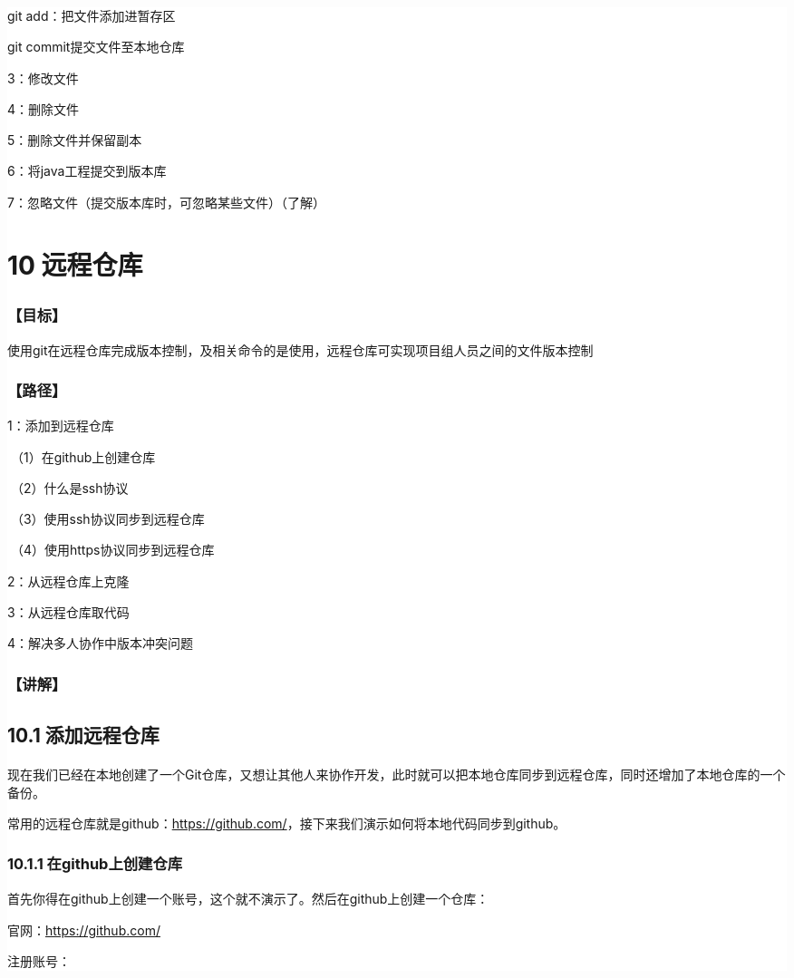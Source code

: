 git add：把文件添加进暂存区

git commit提交文件至本地仓库

3：修改文件

4：删除文件

5：删除文件并保留副本

6：将java工程提交到版本库

7：忽略文件（提交版本库时，可忽略某些文件）（了解）

# 10 **远程仓库**

### 【目标】

使用git在远程仓库完成版本控制，及相关命令的是使用，远程仓库可实现项目组人员之间的文件版本控制

### 【路径】

1：添加到远程仓库

​	（1）在github上创建仓库

​	（2）什么是ssh协议

​	（3）使用ssh协议同步到远程仓库

​	（4）使用https协议同步到远程仓库

2：从远程仓库上克隆

3：从远程仓库取代码

4：解决多人协作中版本冲突问题

### 【讲解】

## 10.1 **添加远程仓库**

现在我们已经在本地创建了一个Git仓库，又想让其他人来协作开发，此时就可以把本地仓库同步到远程仓库，同时还增加了本地仓库的一个备份。

常用的远程仓库就是github：<https://github.com/>，接下来我们演示如何将本地代码同步到github。

### 10.1.1 **在github上创建仓库**

首先你得在github上创建一个账号，这个就不演示了。然后在github上创建一个仓库：

官网：<https://github.com/>

注册账号：
